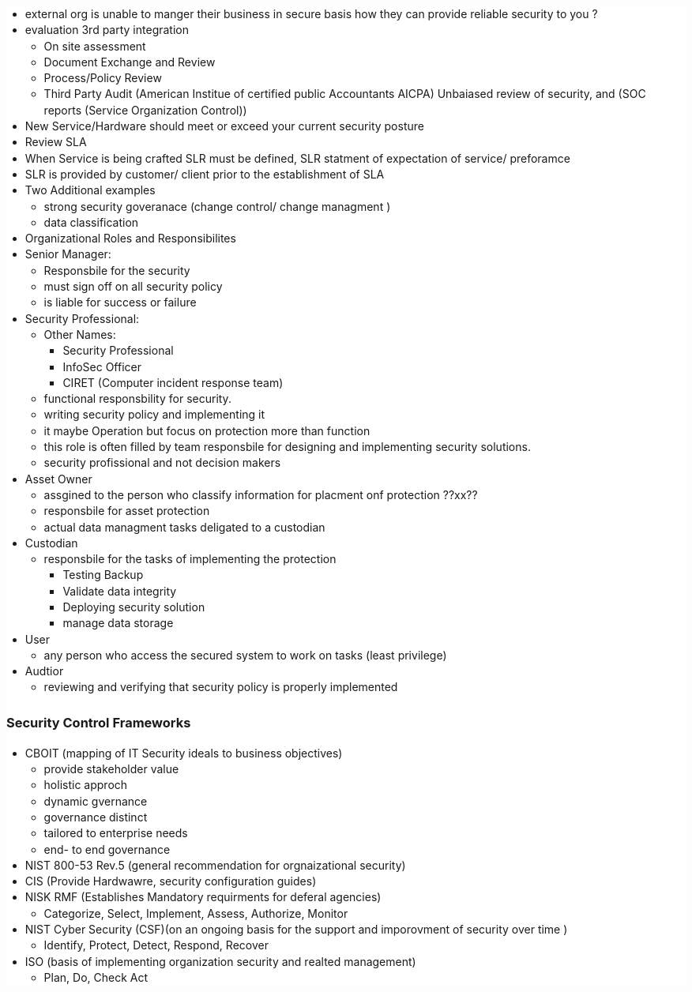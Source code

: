   * external org is unable to manger their business in secure basis how they can provide reliable security to you ? 
  * evaluation 3rd party integration 
    * On site assessment
    * Document Exchange and Review
    * Process/Policy Review
    * Third Party Audit (American Institue of certified public Accountants AICPA) Unbaiased review of security, and (SOC reports (Service Organization Control))
  * New Service/Hardware should meet or exceed your current security posture  
  * Review SLA
  * When Service is being crafted SLR must be defined, SLR statment of expectation of service/ preforamce 
  * SLR is provided by customer/ client prior to the establishment of SLA
  * Two  Additional examples 
    * strong security goveranace (change control/ change managment )
    * data classification
* Organizational Roles and Responsibilites 
* Senior Manager: 
  * Responsbile for the security 
  * must sign off on all security policy 
  * is liable for success or failure 
* Security Professional: 
  * Other Names:
    * Security Professional
    * InfoSec Officer 
    * CIRET (Computer incident response team) 
  * functional responsbility for security.
  * writing security policy and implementing it 
  * it maybe Operation but focus on protection more than function 
  * this role is often filled by team responsbile for designing and implementing security solutions.
  * security profissional and not decision makers 
* Asset Owner 
  * assgined to the person who classify information for placment onf protection ??xx??
  * responsbile for asset protection 
  * actual data managment tasks deligated to a custodian
* Custodian
  * responsbile for the tasks of implementing the protection 
    * Testing Backup
    * Validate data integrity 
    * Deploying security solution 
    * manage data storage
* User 
  * any person who access the secured system to work on tasks (least privilege)   
* Audtior 
  * reviewing and verifying that security policy is properly implemented 

### Security Control Frameworks 
* CBOIT (mapping of IT Security ideals to business objectives)
  * provide stakeholder value 
  * holistic approch 
  * dynamic gvernance 
  * governance distinct 
  * tailored to enterprise needs 
  * end- to end governance
* NIST 800-53 Rev.5 (general recommendation for orgnaizational security)
* CIS  (Provide Hardwawre, security configuration guides)
* NISK RMF (Establishes Mandatory requirments for deferal agencies)
  * Categorize, Select, Implement, Assess, Authorize, Monitor
* NIST Cyber Security (CSF)(on an ongoing basis for the support and imporovment of security over time )
  * Identify, Protect, Detect, Respond, Recover
* ISO (basis of implementing organization security and realted management)  
  * Plan, Do, Check Act